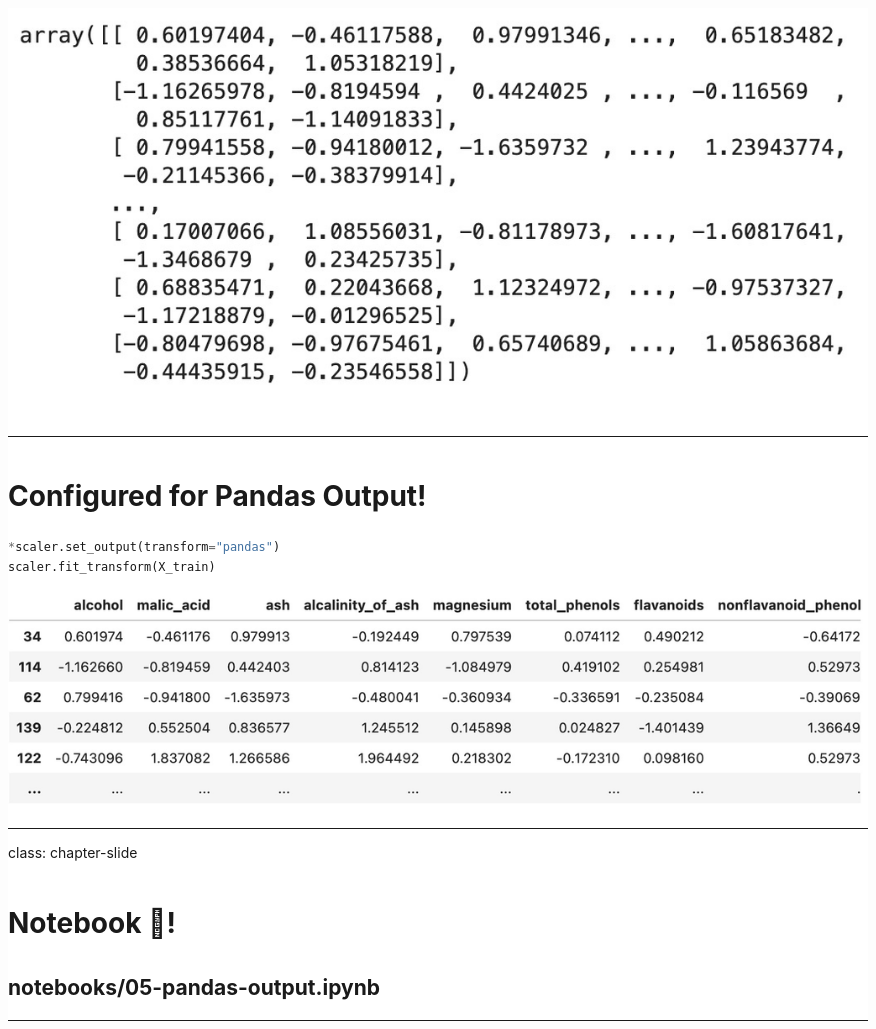 ![:scale 80%](images/default_out_ndarray.jpg)

---

# Configured for Pandas Output!

```python
*scaler.set_output(transform="pandas")
scaler.fit_transform(X_train)
```

![](images/pandas_out_dataframe.jpg)

---

class: chapter-slide

# Notebook 📕!
## notebooks/05-pandas-output.ipynb

---